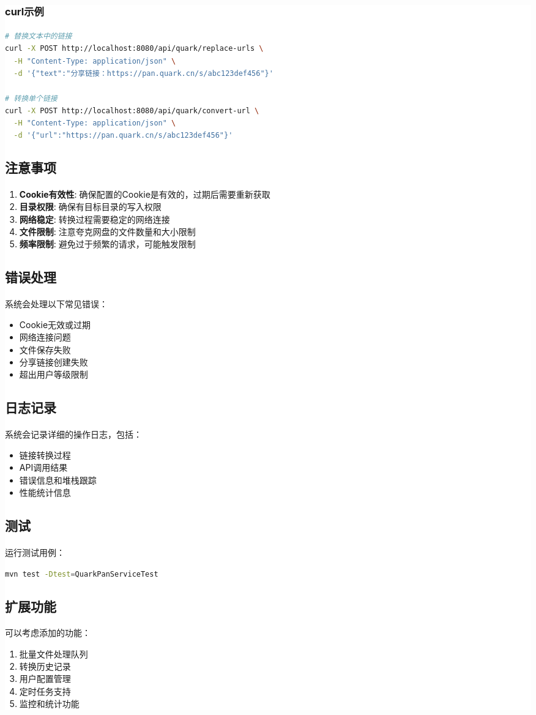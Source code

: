 ### curl示例

```bash
# 替换文本中的链接
curl -X POST http://localhost:8080/api/quark/replace-urls \
  -H "Content-Type: application/json" \
  -d '{"text":"分享链接：https://pan.quark.cn/s/abc123def456"}'

# 转换单个链接
curl -X POST http://localhost:8080/api/quark/convert-url \
  -H "Content-Type: application/json" \
  -d '{"url":"https://pan.quark.cn/s/abc123def456"}'
```

## 注意事项

1. **Cookie有效性**: 确保配置的Cookie是有效的，过期后需要重新获取
2. **目录权限**: 确保有目标目录的写入权限
3. **网络稳定**: 转换过程需要稳定的网络连接
4. **文件限制**: 注意夸克网盘的文件数量和大小限制
5. **频率限制**: 避免过于频繁的请求，可能触发限制

## 错误处理

系统会处理以下常见错误：

- Cookie无效或过期
- 网络连接问题
- 文件保存失败
- 分享链接创建失败
- 超出用户等级限制

## 日志记录

系统会记录详细的操作日志，包括：

- 链接转换过程
- API调用结果
- 错误信息和堆栈跟踪
- 性能统计信息

## 测试

运行测试用例：

```bash
mvn test -Dtest=QuarkPanServiceTest
```

## 扩展功能

可以考虑添加的功能：

1. 批量文件处理队列
2. 转换历史记录
3. 用户配置管理
4. 定时任务支持
5. 监控和统计功能
